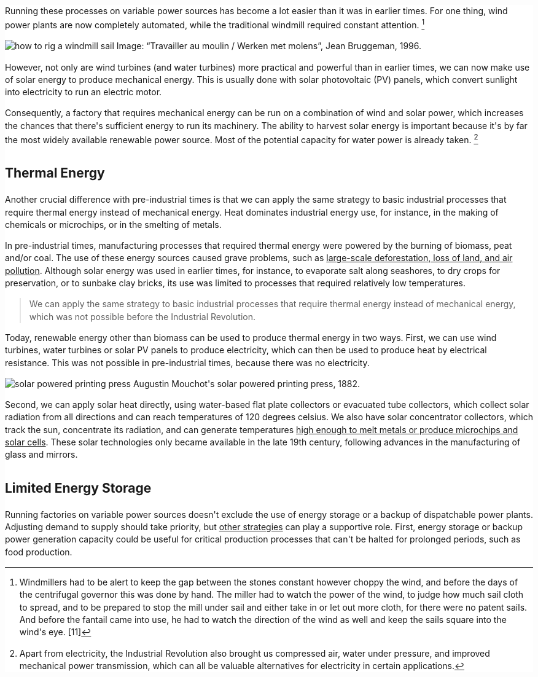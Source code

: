 Running these processes on variable power sources has become a lot easier than it was in earlier times. For one thing, wind power plants are now completely automated, while the traditional windmill required constant attention. [^14]

![how to rig a windmill sail](/images/how-to-rig-a-windmill-sail.jpg)
Image: “Travailler au moulin / Werken met molens”, Jean Bruggeman, 1996.

However, not only are wind turbines (and water turbines) more practical and powerful than in earlier times, we can now make use of solar energy to produce mechanical energy. This is usually done with solar photovoltaic (PV) panels, which convert sunlight into electricity to run an electric motor.

Consequently, a factory that requires mechanical energy can be run on a combination of wind and solar power, which increases the chances that there's sufficient energy to run its machinery. The ability to harvest solar energy is important because it's by far the most widely available renewable power source. Most of the potential capacity for water power is already taken. [^15]

## Thermal Energy

Another crucial difference with pre-industrial times is that we can apply the same strategy to basic industrial processes that require thermal energy instead of mechanical energy. Heat dominates industrial energy use, for instance, in the making of chemicals or microchips, or in the smelting of metals.

In pre-industrial times, manufacturing processes that required thermal energy were powered by the burning of biomass, peat and/or coal. The use of these energy sources caused grave problems, such as [large-scale deforestation, loss of land, and air pollution](/2011/09/peat-and-coal-fossil-fuels-in-pre-industrial-times.html). Although solar energy was used in earlier times, for instance, to evaporate salt along seashores, to dry crops for preservation, or to sunbake clay bricks, its use was limited to processes that required relatively low temperatures.

> We can apply the same strategy to basic industrial processes that require thermal energy instead of mechanical energy, which was not possible before the Industrial Revolution.

Today, renewable energy other than biomass can be used to produce thermal energy in two ways. First, we can use wind turbines, water turbines or solar PV panels to produce electricity, which can then be used to produce heat by electrical resistance. This was not possible in pre-industrial times, because there was no electricity.

![solar powered printing press](/images/solar-powered-printing-press.jpg)
Augustin Mouchot's solar powered printing press, 1882.

Second, we can apply solar heat directly, using water-based flat plate collectors or evacuated tube collectors, which collect solar radiation from all directions and can reach temperatures of 120 degrees celsius. We also have solar concentrator collectors, which track the sun, concentrate its radiation, and can generate temperatures [high enough to melt metals or produce microchips and solar cells](/2011/07/solar-powered-factories.html). These solar technologies only became available in the late 19th century, following advances in the manufacturing of glass and mirrors.

## Limited Energy Storage

Running factories on variable power sources doesn't exclude the use of energy storage or a backup of dispatchable power plants. Adjusting demand to supply should take priority, but [other strategies](/2017/08/how-to-run-a-modern-society-on-solar-and-wind-power.html) can play a supportive role. First, energy storage or backup power generation capacity could be useful for critical production processes that can't be halted for prolonged periods, such as food production.


[^1]: Lucas, Adam. Wind, Water, Work: Ancient and Medieval Milling Technology. Vol. 8. Brill, 2006.
[^2]: Reynolds, Terry S. Stronger than a hundred men: a history of the vertical water wheel. Vol. 7. JHU Press, 2002.
[^3]: Hills, Richard Leslie. Power from wind: a history of windmill technology. Cambridge University Press, 1996.
[^4]: Paine, Lincoln. The sea and civilization: a maritime history of the world. Atlantic Books Ltd, 2014.
[^5]: One of the earliest large hydropower dams was the Cento dam in Italy (1450), which was 71 m long and almost 6 m high. By the 18th century, the largest dams were up to 260 m long and 25 m high, with power canals leading to dozens of water wheels. [2]
[^6]: Although windmills had all kinds of internal mechanisms to adapt to sudden changes in wind speed and wind direction, wind power had no counterpart for the dam in water power.
[^7]: This explains why windmills became especially important in regions with dry climates, in flat countries, or in very cold areas, where water power was not available. In countries with good water resources, windmills only appeared when the increased demand for power created a crisis because the best waterpower sites were already occupied.
[^8]: Tide mills were technically similar to water mills, but they were more reliable because the sea is less prone to dry out, freeze over, or change its water level than a river.
[^9]: Sieferle, Rolf Peter, and Michael P. Osman. The subterranean forest: energy systems and the industrial revolution. Cambridge: White Horse Press, 2001.
[^10]: Freese, Stanley. Windmills and millwrighting. Cambridge University Press, 1957
[^11]: Wailes, Rex. The English windmill. London, Routledge & K. Paul, 1954
[^12]: The global wind pattern is complemented by regional wind patterns, such as land and sea breezes. The Northern Indian Ocean has semi-annually reversing Monsoon winds. These blow from the southwest from June to November, and from the northeast from December to May. Maritime trade in the Indian Ocean started earlier than in other seas, and the established trade routes were entirely dependent on the season. 
[^13]: Jenkins, H. L. C. "Ocean passages for the world." The Royal Navy, Somerset (1973).
[^14]: Windmillers had to be alert to keep the gap between the stones constant however choppy the wind, and before the days of the centrifugal governor this was done by hand. The miller had to watch the power of the wind, to judge how much sail cloth to spread, and to be prepared  to stop the mill under sail and either take in or let out more cloth, for there were no patent sails. And before the fantail came into use, he had to watch the direction of the wind as well and keep the sails square into the wind's eye. [11]
[^15]: Apart from electricity, the Industrial Revolution also brought us compressed air, water under pressure, and improved mechanical power transmission, which can all be valuable alternatives for electricity in certain applications. 
[^16]: A similar distinction was made in the old days. For example, when spinning cloth, a constant speed was required to avoid gearwheels hunting and causing the machines to deliver thick and thin parts in rovings or yarns. [3] That's why spinning was only mechanised using water power, which could be stored to guarantee a more regular power supply, and not wind power. Wind power was also unsuited for processes like papermaking, mine haulage, or operating blast furnace bellows in ironworks.
[^17]: Very short-term energy storage is required for many mechanical production processes running on variable power sources, in order to smooth out small and sudden variations in energy supply. Such mechanical systems were already used in pre-industrial windmills. 
[^18]: Leighly, J. (ed) (1963) The Physical Geography of the Sea and its Meteorology by Matthew Fontaine Maury, 8th Edition, Cambridge, MA: Belknap Press. Cited by Knowles, R.D. (2006) "Transport shaping space: the differential collapse of time/space", Journal of Transport Geography, 14(6), pp. 407-425.
[^19]: Rival teams rejected pedal power because they feared radical change, says Team New Zealand designer. The Telegraph, May 24, 2017.